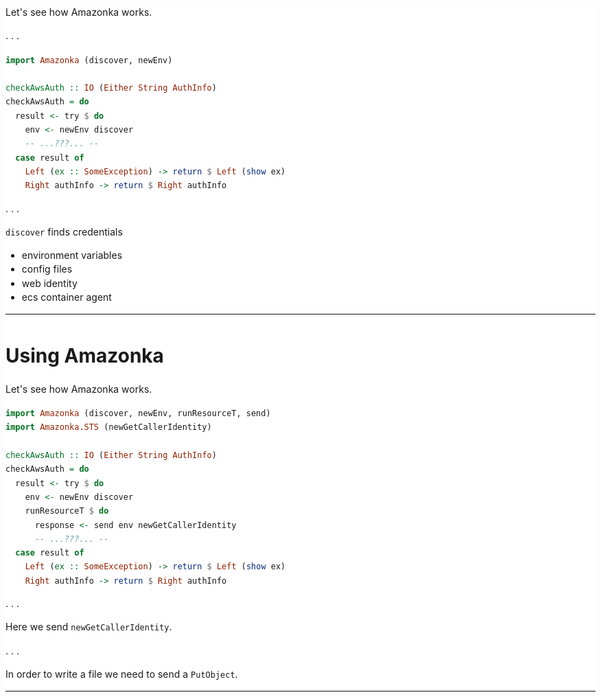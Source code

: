 Let's see how Amazonka works.

. . .

```haskell
import Amazonka (discover, newEnv)

checkAwsAuth :: IO (Either String AuthInfo)
checkAwsAuth = do
  result <- try $ do
    env <- newEnv discover
    -- ...???... --
  case result of
    Left (ex :: SomeException) -> return $ Left (show ex)
    Right authInfo -> return $ Right authInfo
```

. . .

`discover` finds credentials

- environment variables
- config files
- web identity
- ecs container agent

---

# Using Amazonka

Let's see how Amazonka works.

```haskell
import Amazonka (discover, newEnv, runResourceT, send)
import Amazonka.STS (newGetCallerIdentity)

checkAwsAuth :: IO (Either String AuthInfo)
checkAwsAuth = do
  result <- try $ do
    env <- newEnv discover
    runResourceT $ do
      response <- send env newGetCallerIdentity
      -- ...???... --
  case result of
    Left (ex :: SomeException) -> return $ Left (show ex)
    Right authInfo -> return $ Right authInfo
```

. . .

Here we send `newGetCallerIdentity`.

. . .

In order to write a file we need to send a `PutObject`.

---